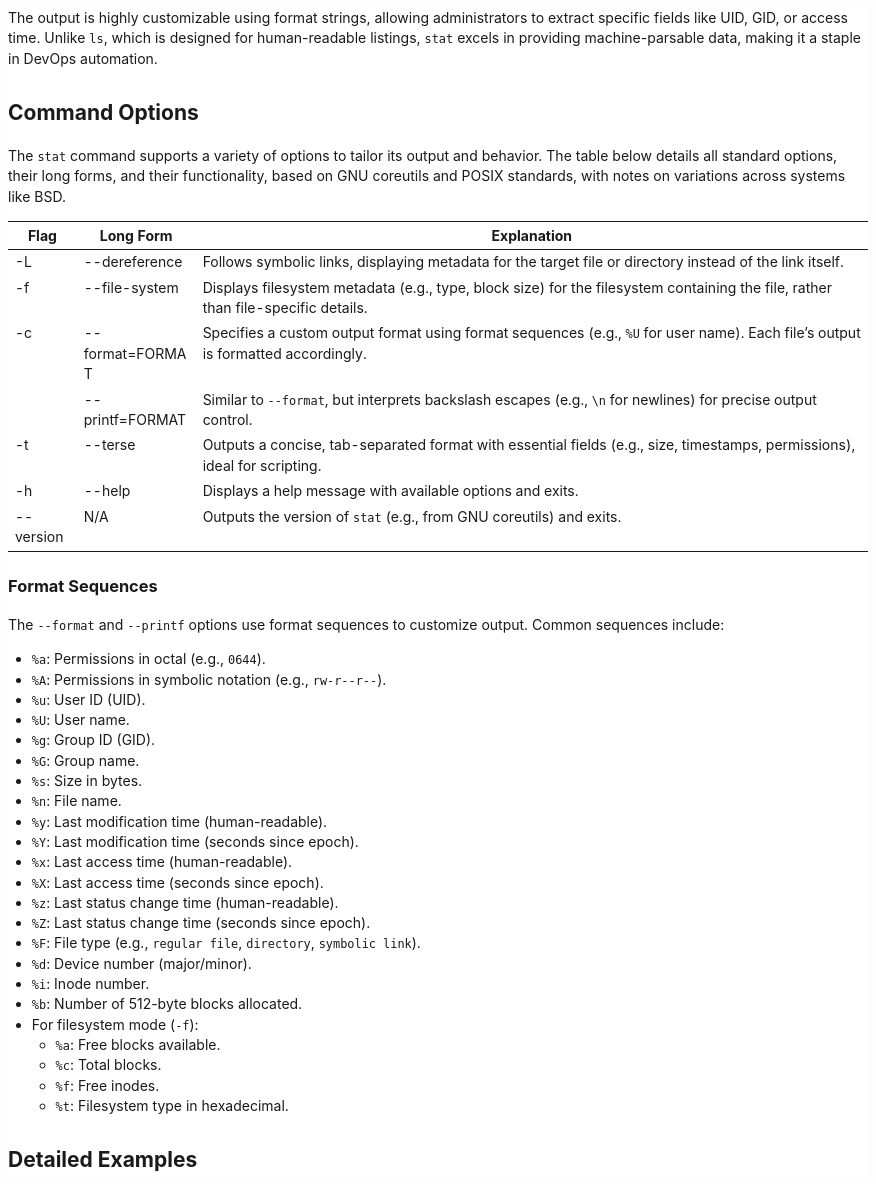 The output is highly customizable using format strings, allowing administrators to extract specific fields like UID, GID, or access time. Unlike `ls`, which is designed for human-readable listings, `stat` excels in providing machine-parsable data, making it a staple in DevOps automation.

## Command Options

The `stat` command supports a variety of options to tailor its output and behavior. The table below details all standard options, their long forms, and their functionality, based on GNU coreutils and POSIX standards, with notes on variations across systems like BSD.

| Flag | Long Form | Explanation |
|------|-----------|-------------|
| -L   | --dereference | Follows symbolic links, displaying metadata for the target file or directory instead of the link itself. |
| -f   | --file-system | Displays filesystem metadata (e.g., type, block size) for the filesystem containing the file, rather than file-specific details. |
| -c   | --format=FORMAT | Specifies a custom output format using format sequences (e.g., `%U` for user name). Each file’s output is formatted accordingly. |
|      | --printf=FORMAT | Similar to `--format`, but interprets backslash escapes (e.g., `\n` for newlines) for precise output control. |
| -t   | --terse | Outputs a concise, tab-separated format with essential fields (e.g., size, timestamps, permissions), ideal for scripting. |
| -h   | --help | Displays a help message with available options and exits. |
| --version | N/A | Outputs the version of `stat` (e.g., from GNU coreutils) and exits. |

### Format Sequences
The `--format` and `--printf` options use format sequences to customize output. Common sequences include:
- `%a`: Permissions in octal (e.g., `0644`).
- `%A`: Permissions in symbolic notation (e.g., `rw-r--r--`).
- `%u`: User ID (UID).
- `%U`: User name.
- `%g`: Group ID (GID).
- `%G`: Group name.
- `%s`: Size in bytes.
- `%n`: File name.
- `%y`: Last modification time (human-readable).
- `%Y`: Last modification time (seconds since epoch).
- `%x`: Last access time (human-readable).
- `%X`: Last access time (seconds since epoch).
- `%z`: Last status change time (human-readable).
- `%Z`: Last status change time (seconds since epoch).
- `%F`: File type (e.g., `regular file`, `directory`, `symbolic link`).
- `%d`: Device number (major/minor).
- `%i`: Inode number.
- `%b`: Number of 512-byte blocks allocated.
- For filesystem mode (`-f`):
  - `%a`: Free blocks available.
  - `%c`: Total blocks.
  - `%f`: Free inodes.
  - `%t`: Filesystem type in hexadecimal.

## Detailed Examples
